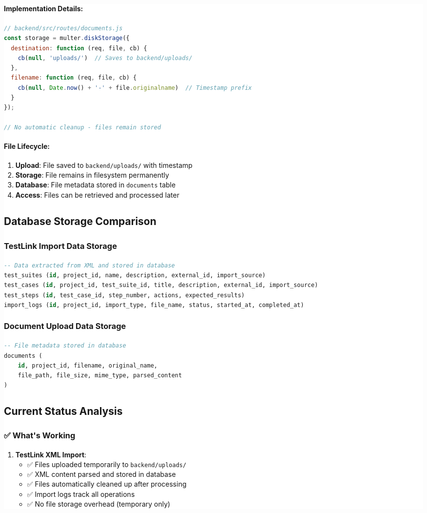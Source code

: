#### Implementation Details:
```javascript
// backend/src/routes/documents.js
const storage = multer.diskStorage({
  destination: function (req, file, cb) {
    cb(null, 'uploads/')  // Saves to backend/uploads/
  },
  filename: function (req, file, cb) {
    cb(null, Date.now() + '-' + file.originalname)  // Timestamp prefix
  }
});

// No automatic cleanup - files remain stored
```

#### File Lifecycle:
1. **Upload**: File saved to `backend/uploads/` with timestamp
2. **Storage**: File remains in filesystem permanently
3. **Database**: File metadata stored in `documents` table
4. **Access**: Files can be retrieved and processed later

## Database Storage Comparison

### TestLink Import Data Storage
```sql
-- Data extracted from XML and stored in database
test_suites (id, project_id, name, description, external_id, import_source)
test_cases (id, project_id, test_suite_id, title, description, external_id, import_source)
test_steps (id, test_case_id, step_number, actions, expected_results)
import_logs (id, project_id, import_type, file_name, status, started_at, completed_at)
```

### Document Upload Data Storage
```sql
-- File metadata stored in database
documents (
    id, project_id, filename, original_name, 
    file_path, file_size, mime_type, parsed_content
)
```

## Current Status Analysis

### ✅ What's Working

1. **TestLink XML Import**:
   - ✅ Files uploaded temporarily to `backend/uploads/`
   - ✅ XML content parsed and stored in database
   - ✅ Files automatically cleaned up after processing
   - ✅ Import logs track all operations
   - ✅ No file storage overhead (temporary only)

